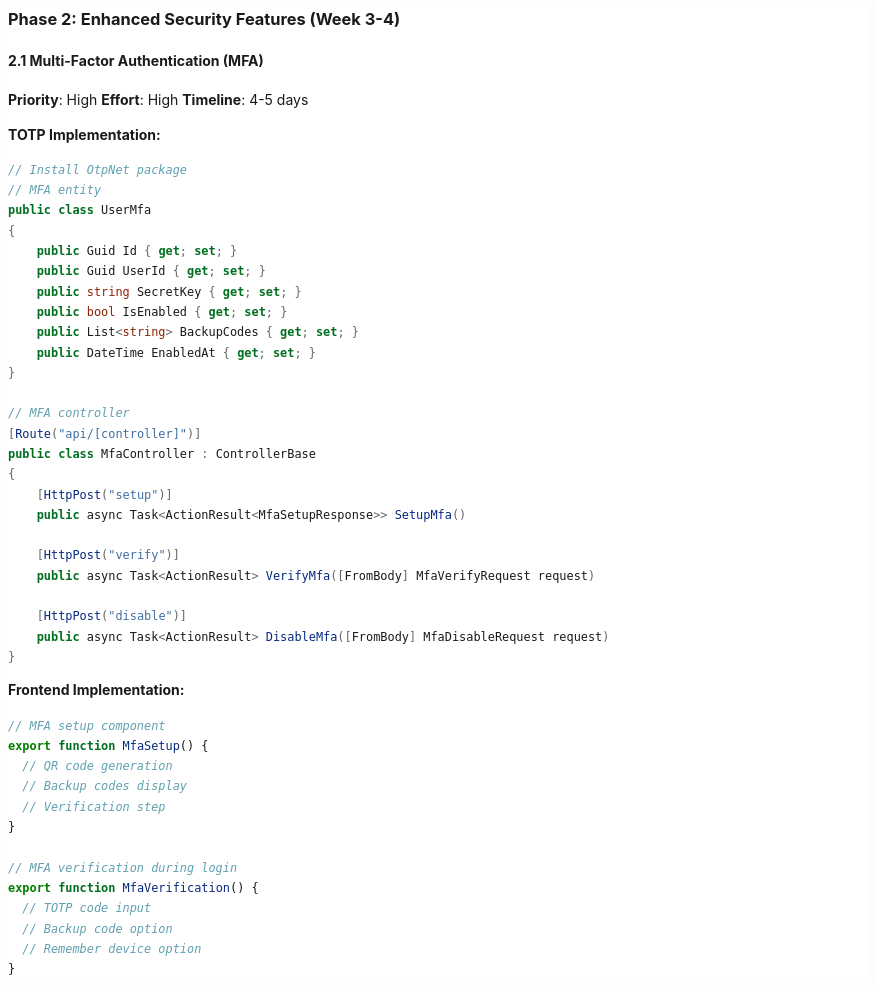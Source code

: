 ### Phase 2: Enhanced Security Features (Week 3-4)

#### 2.1 Multi-Factor Authentication (MFA)
**Priority**: High
**Effort**: High
**Timeline**: 4-5 days

**TOTP Implementation:**
```csharp
// Install OtpNet package
// MFA entity
public class UserMfa
{
    public Guid Id { get; set; }
    public Guid UserId { get; set; }
    public string SecretKey { get; set; }
    public bool IsEnabled { get; set; }
    public List<string> BackupCodes { get; set; }
    public DateTime EnabledAt { get; set; }
}

// MFA controller
[Route("api/[controller]")]
public class MfaController : ControllerBase
{
    [HttpPost("setup")]
    public async Task<ActionResult<MfaSetupResponse>> SetupMfa()
    
    [HttpPost("verify")]
    public async Task<ActionResult> VerifyMfa([FromBody] MfaVerifyRequest request)
    
    [HttpPost("disable")]
    public async Task<ActionResult> DisableMfa([FromBody] MfaDisableRequest request)
}
```

**Frontend Implementation:**
```typescript
// MFA setup component
export function MfaSetup() {
  // QR code generation
  // Backup codes display
  // Verification step
}

// MFA verification during login
export function MfaVerification() {
  // TOTP code input
  // Backup code option
  // Remember device option
}
```
